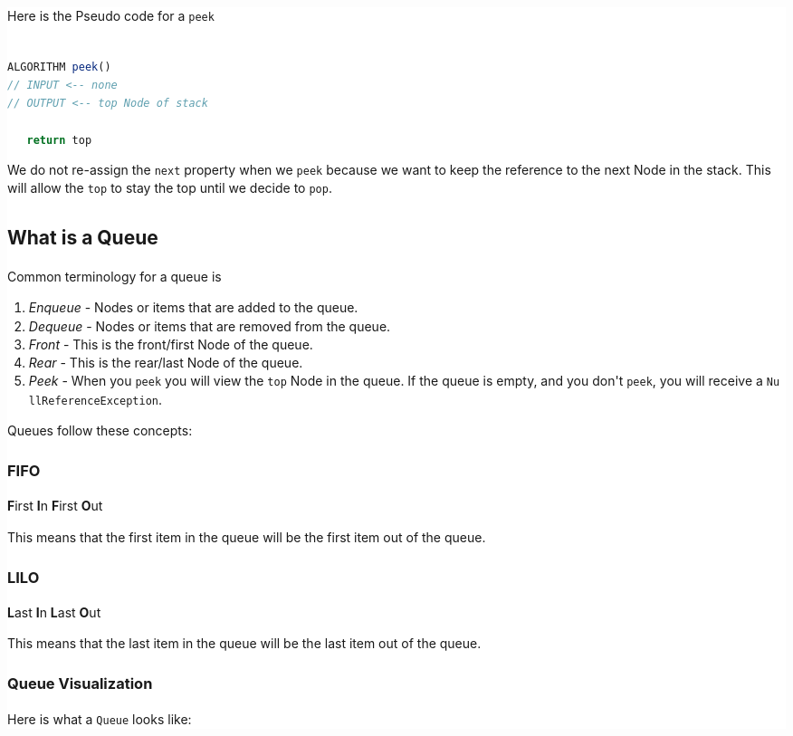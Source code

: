 Here is the Pseudo code for a `peek`

```javascript

ALGORITHM peek()
// INPUT <-- none
// OUTPUT <-- top Node of stack

   return top

```

We do not re-assign the `next` property when we `peek` because we want to keep the reference to the next Node in the stack. This will allow the `top` to stay the top until we decide to `pop`.

## What is a Queue

Common terminology for a queue is

1. _Enqueue_ - Nodes or items that are added to the queue.
2. _Dequeue_ - Nodes or items that are removed from the queue.
3. _Front_ - This is the front/first Node of the queue.
4. _Rear_ - This is the rear/last Node of the queue.
5. _Peek_ - When you `peek` you will view the `top` Node in the queue. If the queue is empty, and you don't `peek`, you will receive a `NullReferenceException`.

Queues follow these concepts:

### FIFO

**F**irst
**I**n
**F**irst
**O**ut

This means that the first item in the queue will be the first item out of the queue.

### LILO

**L**ast
**I**n
**L**ast
**O**ut

This means that the last item in the queue will be the last item out of the queue.

### Queue Visualization

Here is what a `Queue` looks like:
